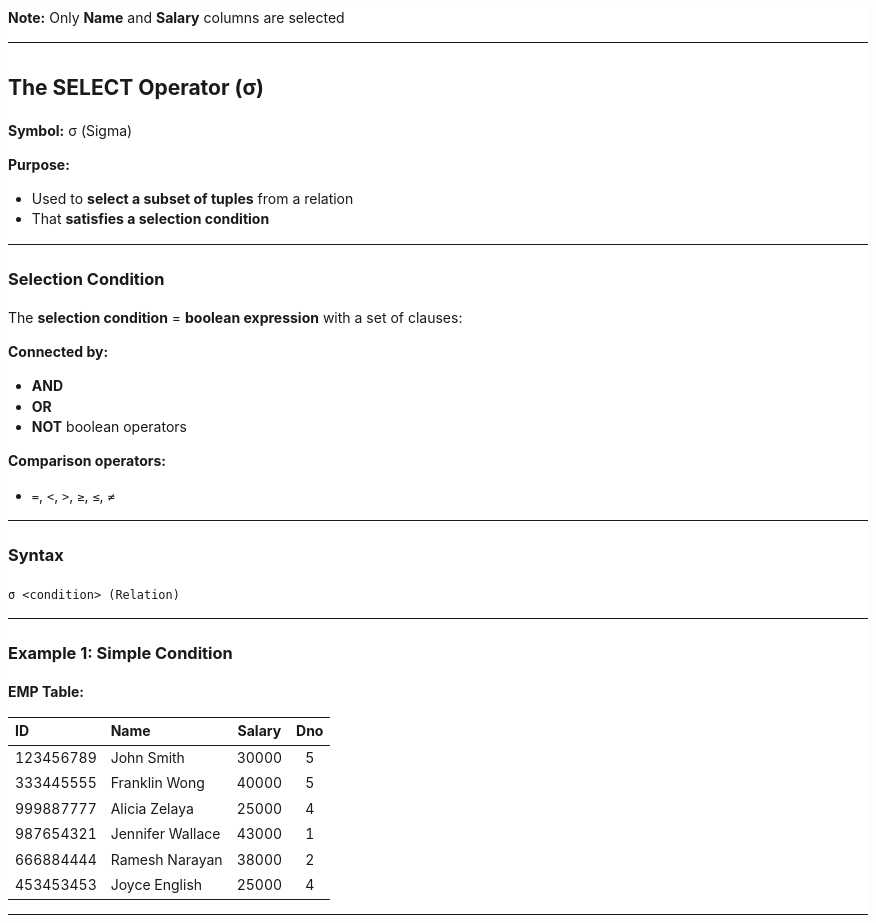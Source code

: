**Note:** Only **Name** and **Salary** columns are selected

---

## The SELECT Operator (σ)

**Symbol:** σ (Sigma)

**Purpose:**
- Used to **select a subset of tuples** from a relation
- That **satisfies a selection condition**

---

### Selection Condition

The **selection condition** = **boolean expression** with a set of clauses:

**Connected by:**
- **AND**
- **OR**
- **NOT** boolean operators

**Comparison operators:**
- `=`, `<`, `>`, `≥`, `≤`, `≠`

---

### Syntax

```
σ <condition> (Relation)
```

---

### Example 1: Simple Condition

**EMP Table:**

| **ID** | **Name** | **Salary** | **Dno** |
|:---|:---|:---:|:---:|
| 123456789 | John Smith | 30000 | 5 |
| 333445555 | Franklin Wong | 40000 | 5 |
| 999887777 | Alicia Zelaya | 25000 | 4 |
| 987654321 | Jennifer Wallace | 43000 | 1 |
| 666884444 | Ramesh Narayan | 38000 | 2 |
| 453453453 | Joyce English | 25000 | 4 |

---
